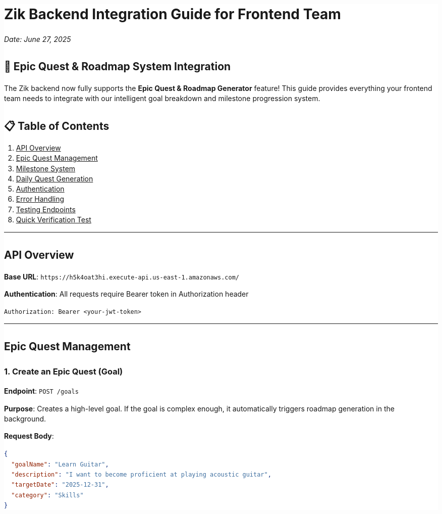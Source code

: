 # Zik Backend Integration Guide for Frontend Team
*Date: June 27, 2025*

## 🚀 Epic Quest & Roadmap System Integration

The Zik backend now fully supports the **Epic Quest & Roadmap Generator** feature! This guide provides everything your frontend team needs to integrate with our intelligent goal breakdown and milestone progression system.

## 📋 Table of Contents
1. [API Overview](#api-overview)
2. [Epic Quest Management](#epic-quest-management)
3. [Milestone System](#milestone-system)
4. [Daily Quest Generation](#daily-quest-generation)
5. [Authentication](#authentication)
6. [Error Handling](#error-handling)
7. [Testing Endpoints](#testing-endpoints)
8. [Quick Verification Test](#quick-verification-test)

---

## API Overview

**Base URL**: `https://h5k4oat3hi.execute-api.us-east-1.amazonaws.com/`

**Authentication**: All requests require Bearer token in Authorization header
```
Authorization: Bearer <your-jwt-token>
```

---

## Epic Quest Management

### 1. Create an Epic Quest (Goal)

**Endpoint**: `POST /goals`

**Purpose**: Creates a high-level goal. If the goal is complex enough, it automatically triggers roadmap generation in the background.

**Request Body**:
```json
{
  "goalName": "Learn Guitar",
  "description": "I want to become proficient at playing acoustic guitar",
  "targetDate": "2025-12-31",
  "category": "Skills"
}
```
